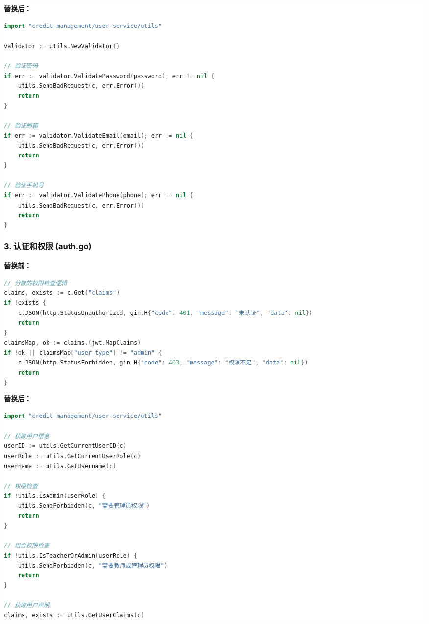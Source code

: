 **替换后：**
```go
import "credit-management/user-service/utils"

validator := utils.NewValidator()

// 验证密码
if err := validator.ValidatePassword(password); err != nil {
    utils.SendBadRequest(c, err.Error())
    return
}

// 验证邮箱
if err := validator.ValidateEmail(email); err != nil {
    utils.SendBadRequest(c, err.Error())
    return
}

// 验证手机号
if err := validator.ValidatePhone(phone); err != nil {
    utils.SendBadRequest(c, err.Error())
    return
}
```

### 3. 认证和权限 (auth.go)

**替换前：**
```go
// 分散的权限检查逻辑
claims, exists := c.Get("claims")
if !exists {
    c.JSON(http.StatusUnauthorized, gin.H{"code": 401, "message": "未认证", "data": nil})
    return
}
claimsMap, ok := claims.(jwt.MapClaims)
if !ok || claimsMap["user_type"] != "admin" {
    c.JSON(http.StatusForbidden, gin.H{"code": 403, "message": "权限不足", "data": nil})
    return
}
```

**替换后：**
```go
import "credit-management/user-service/utils"

// 获取用户信息
userID := utils.GetCurrentUserID(c)
userRole := utils.GetCurrentUserRole(c)
username := utils.GetUsername(c)

// 权限检查
if !utils.IsAdmin(userRole) {
    utils.SendForbidden(c, "需要管理员权限")
    return
}

// 组合权限检查
if !utils.IsTeacherOrAdmin(userRole) {
    utils.SendForbidden(c, "需要教师或管理员权限")
    return
}

// 获取用户声明
claims, exists := utils.GetUserClaims(c)
```